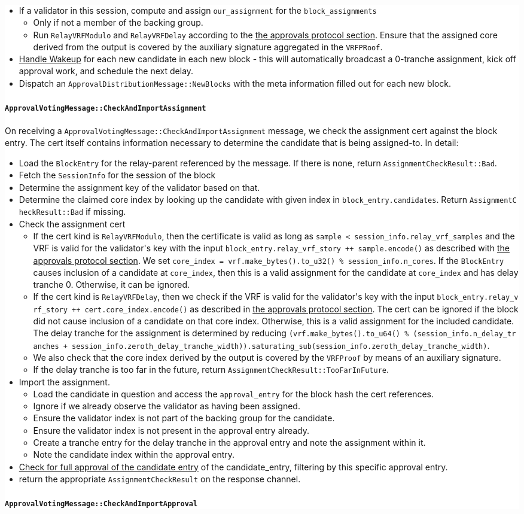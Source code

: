   * If a validator in this session, compute and assign `our_assignment` for the `block_assignments`
    * Only if not a member of the backing group.
    * Run `RelayVRFModulo` and `RelayVRFDelay` according to the [the approvals protocol section](../../protocol-approval.md#assignment-criteria). Ensure that the assigned core derived from the output is covered by the auxiliary signature aggregated in the `VRFPRoof`.
  * [Handle Wakeup](#handle-wakeup) for each new candidate in each new block - this will automatically broadcast a 0-tranche assignment, kick off approval work, and schedule the next delay.
  * Dispatch an `ApprovalDistributionMessage::NewBlocks` with the meta information filled out for each new block.

#### `ApprovalVotingMessage::CheckAndImportAssignment`

On receiving a `ApprovalVotingMessage::CheckAndImportAssignment` message, we check the assignment cert against the block entry. The cert itself contains information necessary to determine the candidate that is being assigned-to. In detail:
  * Load the `BlockEntry` for the relay-parent referenced by the message. If there is none, return `AssignmentCheckResult::Bad`.
  * Fetch the `SessionInfo` for the session of the block
  * Determine the assignment key of the validator based on that.
  * Determine the claimed core index by looking up the candidate with given index in `block_entry.candidates`. Return `AssignmentCheckResult::Bad` if missing.
  * Check the assignment cert
    * If the cert kind is `RelayVRFModulo`, then the certificate is valid as long as `sample < session_info.relay_vrf_samples` and the VRF is valid for the validator's key with the input `block_entry.relay_vrf_story ++ sample.encode()` as described with [the approvals protocol section](../../protocol-approval.md#assignment-criteria). We set `core_index = vrf.make_bytes().to_u32() % session_info.n_cores`. If the `BlockEntry` causes inclusion of a candidate at `core_index`, then this is a valid assignment for the candidate at `core_index` and has delay tranche 0. Otherwise, it can be ignored.
    * If the cert kind is `RelayVRFDelay`, then we check if the VRF is valid for the validator's key with the input `block_entry.relay_vrf_story ++ cert.core_index.encode()` as described in [the approvals protocol section](../../protocol-approval.md#assignment-criteria). The cert can be ignored if the block did not cause inclusion of a candidate on that core index. Otherwise, this is a valid assignment for the included candidate. The delay tranche for the assignment is determined by reducing `(vrf.make_bytes().to_u64() % (session_info.n_delay_tranches + session_info.zeroth_delay_tranche_width)).saturating_sub(session_info.zeroth_delay_tranche_width)`.
    * We also check that the core index derived by the output is covered by the `VRFProof` by means of an auxiliary signature.
    * If the delay tranche is too far in the future, return `AssignmentCheckResult::TooFarInFuture`.
  * Import the assignment.
    * Load the candidate in question and access the `approval_entry` for the block hash the cert references.
    * Ignore if we already observe the validator as having been assigned.
    * Ensure the validator index is not part of the backing group for the candidate.
    * Ensure the validator index is not present in the approval entry already.
    * Create a tranche entry for the delay tranche in the approval entry and note the assignment within it.
    * Note the candidate index within the approval entry.
  * [Check for full approval of the candidate entry](#check-full-approval) of the candidate_entry, filtering by this specific approval entry.
  * return the appropriate `AssignmentCheckResult` on the response channel.

#### `ApprovalVotingMessage::CheckAndImportApproval`
